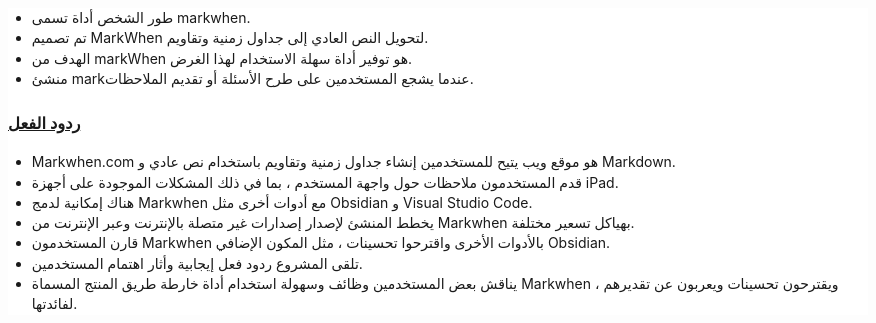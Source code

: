 - طور الشخص أداة تسمى markwhen.
- تم تصميم MarkWhen لتحويل النص العادي إلى جداول زمنية وتقاويم.
- الهدف من markWhen هو توفير أداة سهلة الاستخدام لهذا الغرض.
- منشئ markعندما يشجع المستخدمين على طرح الأسئلة أو تقديم الملاحظات.

### [ردود الفعل](https://news.ycombinator.com/item?id=36944152)

- Markwhen.com هو موقع ويب يتيح للمستخدمين إنشاء جداول زمنية وتقاويم باستخدام نص عادي و Markdown.
- قدم المستخدمون ملاحظات حول واجهة المستخدم ، بما في ذلك المشكلات الموجودة على أجهزة iPad.
- هناك إمكانية لدمج Markwhen مع أدوات أخرى مثل Obsidian و Visual Studio Code.
- يخطط المنشئ لإصدار إصدارات غير متصلة بالإنترنت وعبر الإنترنت من Markwhen بهياكل تسعير مختلفة.
- قارن المستخدمون Markwhen بالأدوات الأخرى واقترحوا تحسينات ، مثل المكون الإضافي Obsidian.
- تلقى المشروع ردود فعل إيجابية وأثار اهتمام المستخدمين.
- يناقش بعض المستخدمين وظائف وسهولة استخدام أداة خارطة طريق المنتج المسماة Markwhen ، ويقترحون تحسينات ويعربون عن تقديرهم لفائدتها.
